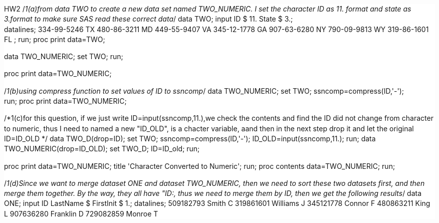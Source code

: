 HW2
/*1(a)from data TWO to create a new data set named TWO_NUMERIC. I set the character ID as 11. format and state as 3.format to make sure
SAS read these correct data*/
data TWO;
	input ID $ 11. State $ 3.; 	
datalines; 
334-99-5246 TX
480-86-3211 MD
449-55-9407 VA
345-12-1778 GA
907-63-6280 NY
790-09-9813 WY
319-86-1601 FL
; 
run;
proc print data=TWO;


data TWO_NUMERIC;
	set TWO;
run;

proc print data=TWO_NUMERIC;



/*1(b)using compress function to set values of ID to ssncomp*/
data TWO_NUMERIC;
	set TWO;
	ssncomp=compress(ID,'-');	
run;
proc print data=TWO_NUMERIC;

/*1(c)for this question, if we just write ID=input(ssncomp,11.),we check the contents and find the ID did not change from character
to numeric, thus I need to named a new "ID_OLD", is a chacter variable, aand then in the next step drop it and let the original ID=ID_OLD */
data TWO_D(drop=ID);
	set TWO;
	ssncomp=compress(ID,'-');
	ID_OLD=input(ssncomp,11.);
run;
data TWO_NUMERIC(drop=ID_OLD);
	set TWO_D;
	ID=ID_old;
run;

proc print data=TWO_NUMERIC;
	title 'Character Converted to Numeric';
run;
proc contents data=TWO_NUMERIC;
run;


/*1(d)Since we want to merge dataset ONE and dataset TWO_NUMERIC, then we need to sort these two datasets first, and then merge them together.
By the way, they all have "ID:, thus we need to merge them by ID, then we get the following results*/
data ONE;
input ID LastName $ FirstInit $ 1.; 
datalines; 
509182793 Smith C
319861601 Williams J
345121778 Connor F
480863211 King L
907636280 Franklin D
729082859 Monroe T
